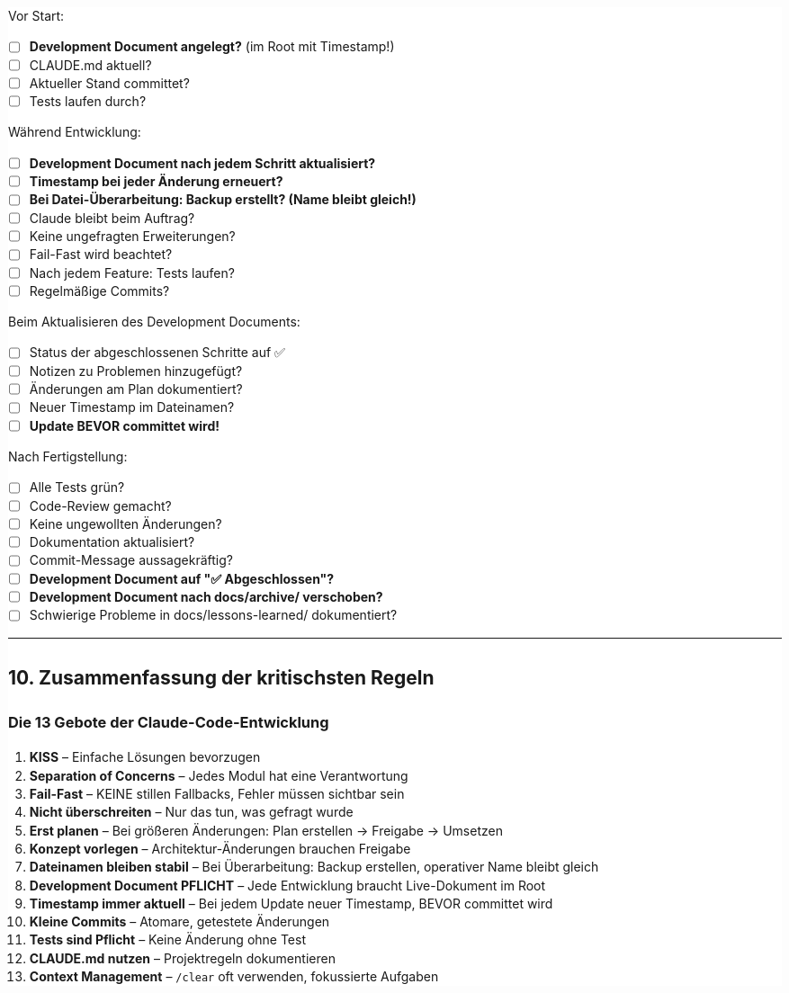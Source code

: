 Vor Start:
- [ ] **Development Document angelegt?** (im Root mit Timestamp!)
- [ ] CLAUDE.md aktuell?
- [ ] Aktueller Stand committet?
- [ ] Tests laufen durch?

Während Entwicklung:
- [ ] **Development Document nach jedem Schritt aktualisiert?**
- [ ] **Timestamp bei jeder Änderung erneuert?**
- [ ] **Bei Datei-Überarbeitung: Backup erstellt? (Name bleibt gleich!)**
- [ ] Claude bleibt beim Auftrag?
- [ ] Keine ungefragten Erweiterungen?
- [ ] Fail-Fast wird beachtet?
- [ ] Nach jedem Feature: Tests laufen?
- [ ] Regelmäßige Commits?

Beim Aktualisieren des Development Documents:
- [ ] Status der abgeschlossenen Schritte auf ✅
- [ ] Notizen zu Problemen hinzugefügt?
- [ ] Änderungen am Plan dokumentiert?
- [ ] Neuer Timestamp im Dateinamen?
- [ ] **Update BEVOR committet wird!**

Nach Fertigstellung:
- [ ] Alle Tests grün?
- [ ] Code-Review gemacht?
- [ ] Keine ungewollten Änderungen?
- [ ] Dokumentation aktualisiert?
- [ ] Commit-Message aussagekräftig?
- [ ] **Development Document auf "✅ Abgeschlossen"?**
- [ ] **Development Document nach docs/archive/ verschoben?**
- [ ] Schwierige Probleme in docs/lessons-learned/ dokumentiert?

---

## 10. Zusammenfassung der kritischsten Regeln

### Die 13 Gebote der Claude-Code-Entwicklung

1. **KISS** – Einfache Lösungen bevorzugen
2. **Separation of Concerns** – Jedes Modul hat eine Verantwortung
3. **Fail-Fast** – KEINE stillen Fallbacks, Fehler müssen sichtbar sein
4. **Nicht überschreiten** – Nur das tun, was gefragt wurde
5. **Erst planen** – Bei größeren Änderungen: Plan erstellen → Freigabe → Umsetzen
6. **Konzept vorlegen** – Architektur-Änderungen brauchen Freigabe
7. **Dateinamen bleiben stabil** – Bei Überarbeitung: Backup erstellen, operativer Name bleibt gleich
8. **Development Document PFLICHT** – Jede Entwicklung braucht Live-Dokument im Root
9. **Timestamp immer aktuell** – Bei jedem Update neuer Timestamp, BEVOR committet wird
10. **Kleine Commits** – Atomare, getestete Änderungen
11. **Tests sind Pflicht** – Keine Änderung ohne Test
12. **CLAUDE.md nutzen** – Projektregeln dokumentieren
13. **Context Management** – `/clear` oft verwenden, fokussierte Aufgaben
